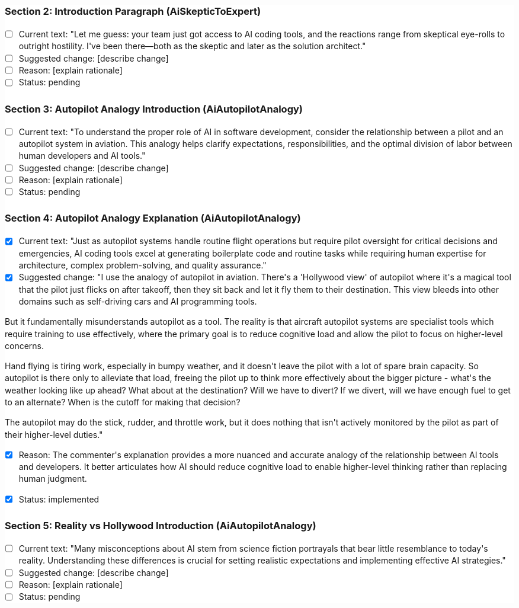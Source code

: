 ### Section 2: Introduction Paragraph (AiSkepticToExpert)

- [ ] Current text: "Let me guess: your team just got access to AI coding tools, and the reactions range from skeptical eye-rolls to outright hostility. I've been there—both as the skeptic and later as the solution architect."
- [ ] Suggested change: [describe change]
- [ ] Reason: [explain rationale]
- [ ] Status: pending

### Section 3: Autopilot Analogy Introduction (AiAutopilotAnalogy)

- [ ] Current text: "To understand the proper role of AI in software development, consider the relationship between a pilot and an autopilot system in aviation. This analogy helps clarify expectations, responsibilities, and the optimal division of labor between human developers and AI tools."
- [ ] Suggested change: [describe change]
- [ ] Reason: [explain rationale]
- [ ] Status: pending

### Section 4: Autopilot Analogy Explanation (AiAutopilotAnalogy)

- [x] Current text: "Just as autopilot systems handle routine flight operations but require pilot oversight for critical decisions and emergencies, AI coding tools excel at generating boilerplate code and routine tasks while requiring human expertise for architecture, complex problem-solving, and quality assurance."
- [x] Suggested change: "I use the analogy of autopilot in aviation. There's a 'Hollywood view' of autopilot where it's a magical tool that the pilot just flicks on after takeoff, then they sit back and let it fly them to their destination. This view bleeds into other domains such as self-driving cars and AI programming tools.

But it fundamentally misunderstands autopilot as a tool. The reality is that aircraft autopilot systems are specialist tools which require training to use effectively, where the primary goal is to reduce cognitive load and allow the pilot to focus on higher-level concerns.

Hand flying is tiring work, especially in bumpy weather, and it doesn't leave the pilot with a lot of spare brain capacity. So autopilot is there only to alleviate that load, freeing the pilot up to think more effectively about the bigger picture - what's the weather looking like up ahead? What about at the destination? Will we have to divert? If we divert, will we have enough fuel to get to an alternate? When is the cutoff for making that decision?

The autopilot may do the stick, rudder, and throttle work, but it does nothing that isn't actively monitored by the pilot as part of their higher-level duties."

- [x] Reason: The commenter's explanation provides a more nuanced and accurate analogy of the relationship between AI tools and developers. It better articulates how AI should reduce cognitive load to enable higher-level thinking rather than replacing human judgment.
- [x] Status: implemented


### Section 5: Reality vs Hollywood Introduction (AiAutopilotAnalogy)

- [ ] Current text: "Many misconceptions about AI stem from science fiction portrayals that bear little resemblance to today's reality. Understanding these differences is crucial for setting realistic expectations and implementing effective AI strategies."
- [ ] Suggested change: [describe change]
- [ ] Reason: [explain rationale]
- [ ] Status: pending
